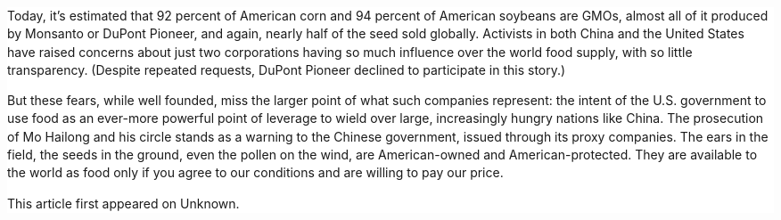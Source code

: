Today, it’s estimated that 92 percent of American corn and 94 percent of American soybeans are GMOs, almost all of it produced by Monsanto or DuPont Pioneer, and again, nearly half of the seed sold globally. Activists in both China and the United States have raised concerns about just two corporations having so much influence over the world food supply, with so little transparency. (Despite repeated requests, DuPont Pioneer declined to participate in this story.)

But these fears, while well founded, miss the larger point of what such companies represent: the intent of the U.S. government to use food as an ever-more powerful point of leverage to wield over large, increasingly hungry nations like China. The prosecution of Mo Hailong and his circle stands as a warning to the Chinese government, issued through its proxy companies. The ears in the field, the seeds in the ground, even the pollen on the wind, are American-owned and American-protected. They are available to the world as food only if you agree to our conditions and are willing to pay our price.

This article first appeared on Unknown. 

<a href="http://thenewworldpost.com/" data-iframely-url></a>
